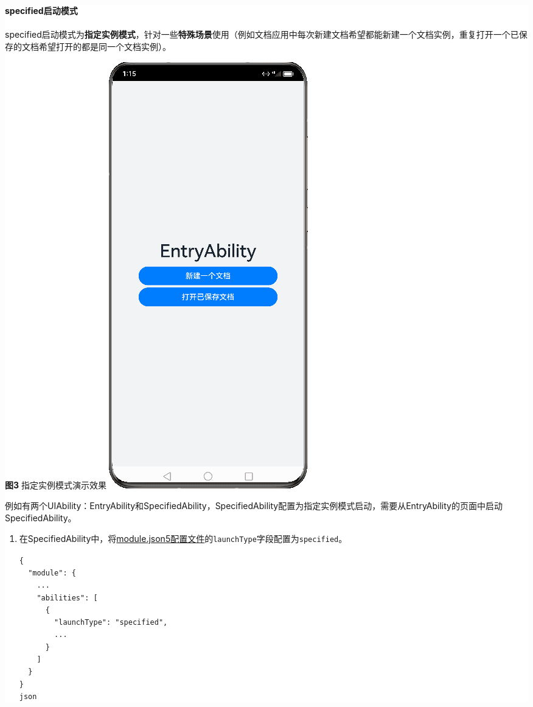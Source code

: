 #### specified启动模式

specified启动模式为**指定实例模式**，针对一些**特殊场景**使用（例如文档应用中每次新建文档希望都能新建一个文档实例，重复打开一个已保存的文档希望打开的都是同一个文档实例）。

**图3** 指定实例模式演示效果
![uiability-launch-type3](./开发者文档——开发.assets/uiability-launch-type3.gif)

例如有两个UIAbility：EntryAbility和SpecifiedAbility，SpecifiedAbility配置为指定实例模式启动，需要从EntryAbility的页面中启动SpecifiedAbility。

1. 在SpecifiedAbility中，将[module.json5配置文件](https://docs.openharmony.cn/pages/v4.0/zh-cn/application-dev/quick-start/module-configuration-file.md)的`launchType`字段配置为`specified`。

   ```
   {
     "module": {
       ...
       "abilities": [
         {
           "launchType": "specified",
           ...
         }
       ]
     }
   }
   json
   ```
